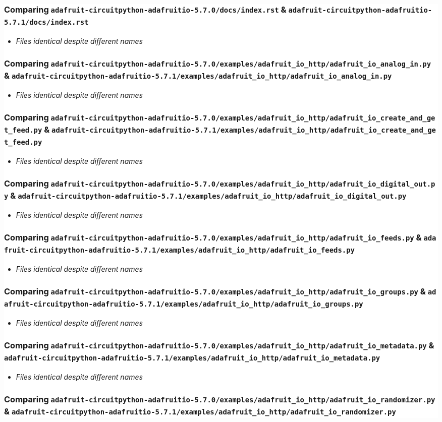 ### Comparing `adafruit-circuitpython-adafruitio-5.7.0/docs/index.rst` & `adafruit-circuitpython-adafruitio-5.7.1/docs/index.rst`

 * *Files identical despite different names*

### Comparing `adafruit-circuitpython-adafruitio-5.7.0/examples/adafruit_io_http/adafruit_io_analog_in.py` & `adafruit-circuitpython-adafruitio-5.7.1/examples/adafruit_io_http/adafruit_io_analog_in.py`

 * *Files identical despite different names*

### Comparing `adafruit-circuitpython-adafruitio-5.7.0/examples/adafruit_io_http/adafruit_io_create_and_get_feed.py` & `adafruit-circuitpython-adafruitio-5.7.1/examples/adafruit_io_http/adafruit_io_create_and_get_feed.py`

 * *Files identical despite different names*

### Comparing `adafruit-circuitpython-adafruitio-5.7.0/examples/adafruit_io_http/adafruit_io_digital_out.py` & `adafruit-circuitpython-adafruitio-5.7.1/examples/adafruit_io_http/adafruit_io_digital_out.py`

 * *Files identical despite different names*

### Comparing `adafruit-circuitpython-adafruitio-5.7.0/examples/adafruit_io_http/adafruit_io_feeds.py` & `adafruit-circuitpython-adafruitio-5.7.1/examples/adafruit_io_http/adafruit_io_feeds.py`

 * *Files identical despite different names*

### Comparing `adafruit-circuitpython-adafruitio-5.7.0/examples/adafruit_io_http/adafruit_io_groups.py` & `adafruit-circuitpython-adafruitio-5.7.1/examples/adafruit_io_http/adafruit_io_groups.py`

 * *Files identical despite different names*

### Comparing `adafruit-circuitpython-adafruitio-5.7.0/examples/adafruit_io_http/adafruit_io_metadata.py` & `adafruit-circuitpython-adafruitio-5.7.1/examples/adafruit_io_http/adafruit_io_metadata.py`

 * *Files identical despite different names*

### Comparing `adafruit-circuitpython-adafruitio-5.7.0/examples/adafruit_io_http/adafruit_io_randomizer.py` & `adafruit-circuitpython-adafruitio-5.7.1/examples/adafruit_io_http/adafruit_io_randomizer.py`
